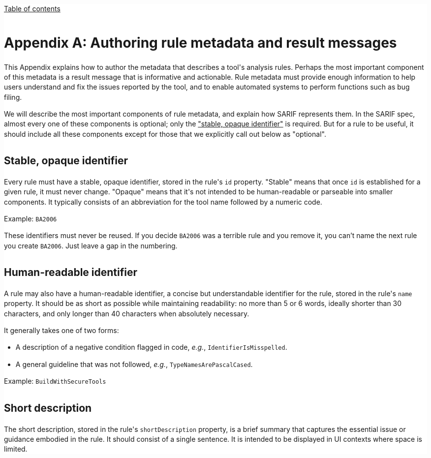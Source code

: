 [Table of contents](../README.md#contents)

# Appendix A: Authoring rule metadata and result messages

This Appendix explains how to author the metadata that describes a tool's analysis rules.
Perhaps the most important component of this metadata is a result message that is informative and actionable.
Rule metadata must provide enough information to help users understand and fix the issues reported by the tool,
and to enable automated systems to perform functions such as bug filing.

We will describe the most important components of rule metadata, and explain how SARIF represents them.
In the SARIF spec, almost every one of these components is optional;
only the ["stable, opaque identifier"](#rule-id) is required. But for a rule to be useful, it should include all these components
except for those that we explicitly call out below as "optional".

## <a id="rule-id"></a>Stable, opaque identifier

Every rule must have a stable, opaque identifier, stored in the rule's `id` property.
"Stable" means that once `id` is established for a given rule, it must never change.
"Opaque" means that it's not intended to be human-readable or parseable into smaller components.
It typically consists of an abbreviation for the tool name followed by a numeric code.

Example: `BA2006`

These identifiers must never be reused.
If you decide `BA2006` was a terrible rule and you remove it, you can’t name the next rule you create `BA2006`.
Just leave a gap in the numbering.

## <a id="rule-name"></a>Human-readable identifier

A rule may also have a human-readable identifier, a concise but understandable identifier for the rule,
stored in the rule's `name` property.
It should be as short as possible while maintaining readability:
no more than 5 or 6 words, ideally shorter than 30 characters,
and only longer than 40 characters when absolutely necessary.

It generally takes one of two forms:

- A description of a negative condition flagged in code, _e.g._, `IdentifierIsMisspelled`.

- A general guideline that was not followed, _e.g._, `TypeNamesArePascalCased`.

Example: `BuildWithSecureTools`

## <a id="rule-short-description"></a>Short description

The short description, stored in the rule's `shortDescription` property, is a brief summary
that captures the essential issue or guidance embodied in the rule.
It should consist of a single sentence.
It is intended to be displayed in UI contexts where space is limited.
